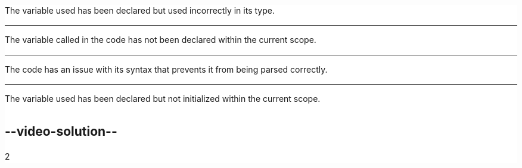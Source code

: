 The variable used has been declared but used incorrectly in its type.

---

The variable called in the code has not been declared within the current scope.

---

The code has an issue with its syntax that prevents it from being parsed correctly.

---

The variable used has been declared but not initialized within the current scope.


## --video-solution--

2
